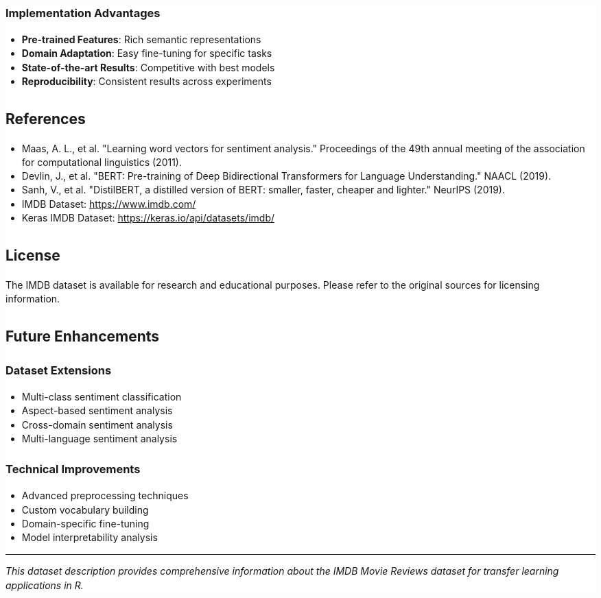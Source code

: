 ### Implementation Advantages
- **Pre-trained Features**: Rich semantic representations
- **Domain Adaptation**: Easy fine-tuning for specific tasks
- **State-of-the-art Results**: Competitive with best models
- **Reproducibility**: Consistent results across experiments

## References

- Maas, A. L., et al. "Learning word vectors for sentiment analysis." Proceedings of the 49th annual meeting of the association for computational linguistics (2011).
- Devlin, J., et al. "BERT: Pre-training of Deep Bidirectional Transformers for Language Understanding." NAACL (2019).
- Sanh, V., et al. "DistilBERT, a distilled version of BERT: smaller, faster, cheaper and lighter." NeurIPS (2019).
- IMDB Dataset: https://www.imdb.com/
- Keras IMDB Dataset: https://keras.io/api/datasets/imdb/

## License

The IMDB dataset is available for research and educational purposes. Please refer to the original sources for licensing information.

## Future Enhancements

### Dataset Extensions
- Multi-class sentiment classification
- Aspect-based sentiment analysis
- Cross-domain sentiment analysis
- Multi-language sentiment analysis

### Technical Improvements
- Advanced preprocessing techniques
- Custom vocabulary building
- Domain-specific fine-tuning
- Model interpretability analysis

---

*This dataset description provides comprehensive information about the IMDB Movie Reviews dataset for transfer learning applications in R.*
